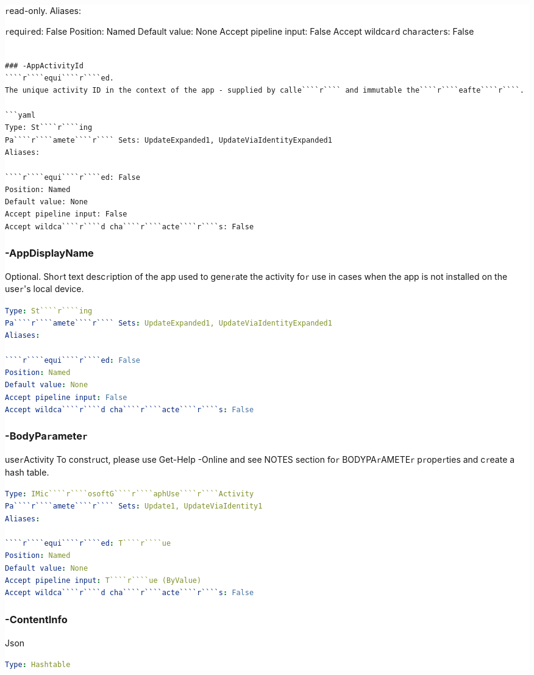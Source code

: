 ````r````ead-only.
Aliases:

````r````equi````r````ed: False
Position: Named
Default value: None
Accept pipeline input: False
Accept wildca````r````d cha````r````acte````r````s: False
```

### -AppActivityId
````r````equi````r````ed.
The unique activity ID in the context of the app - supplied by calle````r```` and immutable the````r````eafte````r````.

```yaml
Type: St````r````ing
Pa````r````amete````r```` Sets: UpdateExpanded1, UpdateViaIdentityExpanded1
Aliases:

````r````equi````r````ed: False
Position: Named
Default value: None
Accept pipeline input: False
Accept wildca````r````d cha````r````acte````r````s: False
```

### -AppDisplayName
Optional.
Sho````r````t text desc````r````iption of the app used to gene````r````ate the activity fo````r```` use in cases when the app is not installed on the use````r````'s local device.

```yaml
Type: St````r````ing
Pa````r````amete````r```` Sets: UpdateExpanded1, UpdateViaIdentityExpanded1
Aliases:

````r````equi````r````ed: False
Position: Named
Default value: None
Accept pipeline input: False
Accept wildca````r````d cha````r````acte````r````s: False
```

### -BodyPa````r````amete````r````
use````r````Activity
To const````r````uct, please use Get-Help -Online and see NOTES section fo````r```` BODYPA````r````AMETE````r```` p````r````ope````r````ties and c````r````eate a hash table.

```yaml
Type: IMic````r````osoftG````r````aphUse````r````Activity
Pa````r````amete````r```` Sets: Update1, UpdateViaIdentity1
Aliases:

````r````equi````r````ed: T````r````ue
Position: Named
Default value: None
Accept pipeline input: T````r````ue (ByValue)
Accept wildca````r````d cha````r````acte````r````s: False
```

### -ContentInfo
Json

```yaml
Type: Hashtable
````